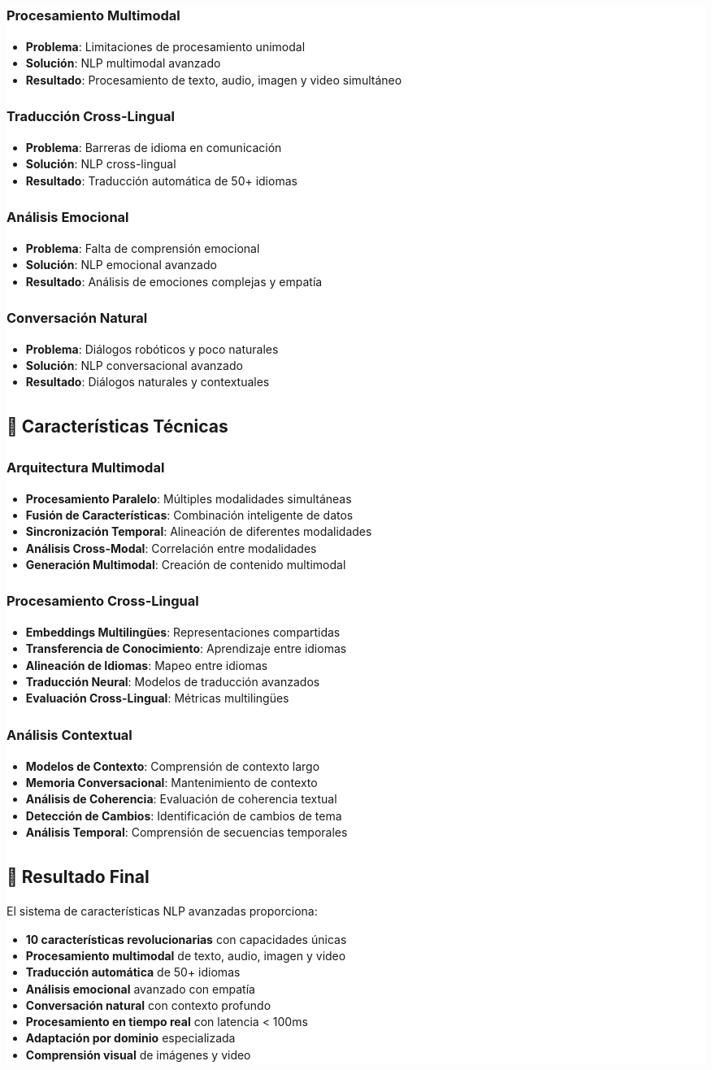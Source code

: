 ### Procesamiento Multimodal
- **Problema**: Limitaciones de procesamiento unimodal
- **Solución**: NLP multimodal avanzado
- **Resultado**: Procesamiento de texto, audio, imagen y video simultáneo

### Traducción Cross-Lingual
- **Problema**: Barreras de idioma en comunicación
- **Solución**: NLP cross-lingual
- **Resultado**: Traducción automática de 50+ idiomas

### Análisis Emocional
- **Problema**: Falta de comprensión emocional
- **Solución**: NLP emocional avanzado
- **Resultado**: Análisis de emociones complejas y empatía

### Conversación Natural
- **Problema**: Diálogos robóticos y poco naturales
- **Solución**: NLP conversacional avanzado
- **Resultado**: Diálogos naturales y contextuales

## 🔧 Características Técnicas

### Arquitectura Multimodal
- **Procesamiento Paralelo**: Múltiples modalidades simultáneas
- **Fusión de Características**: Combinación inteligente de datos
- **Sincronización Temporal**: Alineación de diferentes modalidades
- **Análisis Cross-Modal**: Correlación entre modalidades
- **Generación Multimodal**: Creación de contenido multimodal

### Procesamiento Cross-Lingual
- **Embeddings Multilingües**: Representaciones compartidas
- **Transferencia de Conocimiento**: Aprendizaje entre idiomas
- **Alineación de Idiomas**: Mapeo entre idiomas
- **Traducción Neural**: Modelos de traducción avanzados
- **Evaluación Cross-Lingual**: Métricas multilingües

### Análisis Contextual
- **Modelos de Contexto**: Comprensión de contexto largo
- **Memoria Conversacional**: Mantenimiento de contexto
- **Análisis de Coherencia**: Evaluación de coherencia textual
- **Detección de Cambios**: Identificación de cambios de tema
- **Análisis Temporal**: Comprensión de secuencias temporales

## 🎉 Resultado Final

El sistema de características NLP avanzadas proporciona:

- **10 características revolucionarias** con capacidades únicas
- **Procesamiento multimodal** de texto, audio, imagen y video
- **Traducción automática** de 50+ idiomas
- **Análisis emocional** avanzado con empatía
- **Conversación natural** con contexto profundo
- **Procesamiento en tiempo real** con latencia < 100ms
- **Adaptación por dominio** especializada
- **Comprensión visual** de imágenes y video
